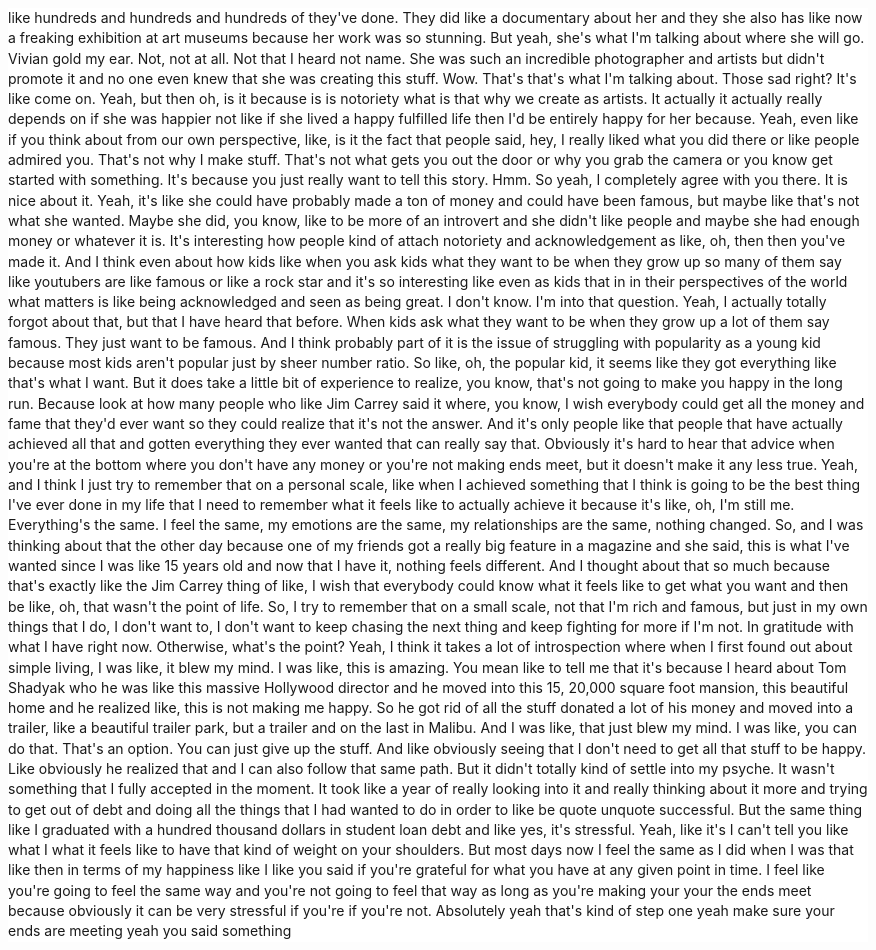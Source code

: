 like hundreds and hundreds and hundreds of they've done. They did like a documentary about her and they she also has like now a freaking exhibition at art museums because her work was so stunning. But yeah, she's what I'm talking about where she will go. Vivian gold my ear. Not, not at all. Not that I heard not name. She was such an incredible photographer and artists but didn't promote it and no one even knew that she was creating this stuff. Wow. That's that's what I'm talking about. Those sad right? It's like come on. Yeah, but then oh, is it because is is notoriety what is that why we create as artists. It actually it actually really depends on if she was happier not like if she lived a happy fulfilled life then I'd be entirely happy for her because. Yeah, even like if you think about from our own perspective, like, is it the fact that people said, hey, I really liked what you did there or like people admired you. That's not why I make stuff. That's not what gets you out the door or why you grab the camera or you know get started with something. It's because you just really want to tell this story. Hmm. So yeah, I completely agree with you there. It is nice about it. Yeah, it's like she could have probably made a ton of money and could have been famous, but maybe like that's not what she wanted. Maybe she did, you know, like to be more of an introvert and she didn't like people and maybe she had enough money or whatever it is. It's interesting how people kind of attach notoriety and acknowledgement as like, oh, then then you've made it. And I think even about how kids like when you ask kids what they want to be when they grow up so many of them say like youtubers are like famous or like a rock star and it's so interesting like even as kids that in in their perspectives of the world what matters is like being acknowledged and seen as being great. I don't know. I'm into that question. Yeah, I actually totally forgot about that, but that I have heard that before. When kids ask what they want to be when they grow up a lot of them say famous. They just want to be famous. And I think probably part of it is the issue of struggling with popularity as a young kid because most kids aren't popular just by sheer number ratio. So like, oh, the popular kid, it seems like they got everything like that's what I want. But it does take a little bit of experience to realize, you know, that's not going to make you happy in the long run. Because look at how many people who like Jim Carrey said it where, you know, I wish everybody could get all the money and fame that they'd ever want so they could realize that it's not the answer. And it's only people like that people that have actually achieved all that and gotten everything they ever wanted that can really say that. Obviously it's hard to hear that advice when you're at the bottom where you don't have any money or you're not making ends meet, but it doesn't make it any less true. Yeah, and I think I just try to remember that on a personal scale, like when I achieved something that I think is going to be the best thing I've ever done in my life that I need to remember what it feels like to actually achieve it because it's like, oh, I'm still me. Everything's the same. I feel the same, my emotions are the same, my relationships are the same, nothing changed. So, and I was thinking about that the other day because one of my friends got a really big feature in a magazine and she said, this is what I've wanted since I was like 15 years old and now that I have it, nothing feels different. And I thought about that so much because that's exactly like the Jim Carrey thing of like, I wish that everybody could know what it feels like to get what you want and then be like, oh, that wasn't the point of life. So, I try to remember that on a small scale, not that I'm rich and famous, but just in my own things that I do, I don't want to, I don't want to keep chasing the next thing and keep fighting for more if I'm not. In gratitude with what I have right now. Otherwise, what's the point? Yeah, I think it takes a lot of introspection where when I first found out about simple living, I was like, it blew my mind. I was like, this is amazing. You mean like to tell me that it's because I heard about Tom Shadyak who he was like this massive Hollywood director and he moved into this 15, 20,000 square foot mansion, this beautiful home and he realized like, this is not making me happy. So he got rid of all the stuff donated a lot of his money and moved into a trailer, like a beautiful trailer park, but a trailer and on the last in Malibu. And I was like, that just blew my mind. I was like, you can do that. That's an option. You can just give up the stuff. And like obviously seeing that I don't need to get all that stuff to be happy. Like obviously he realized that and I can also follow that same path. But it didn't totally kind of settle into my psyche. It wasn't something that I fully accepted in the moment. It took like a year of really looking into it and really thinking about it more and trying to get out of debt and doing all the things that I had wanted to do in order to like be quote unquote successful. But the same thing like I graduated with a hundred thousand dollars in student loan debt and like yes, it's stressful. Yeah, like it's I can't tell you like what I what it feels like to have that kind of weight on your shoulders. But most days now I feel the same as I did when I was that like then in terms of my happiness like I like you said if you're grateful for what you have at any given point in time. I feel like you're going to feel the same way and you're not going to feel that way as long as you're making your your the ends meet because obviously it can be very stressful if you're if you're not. Absolutely yeah that's kind of step one yeah make sure your ends are meeting yeah you said something